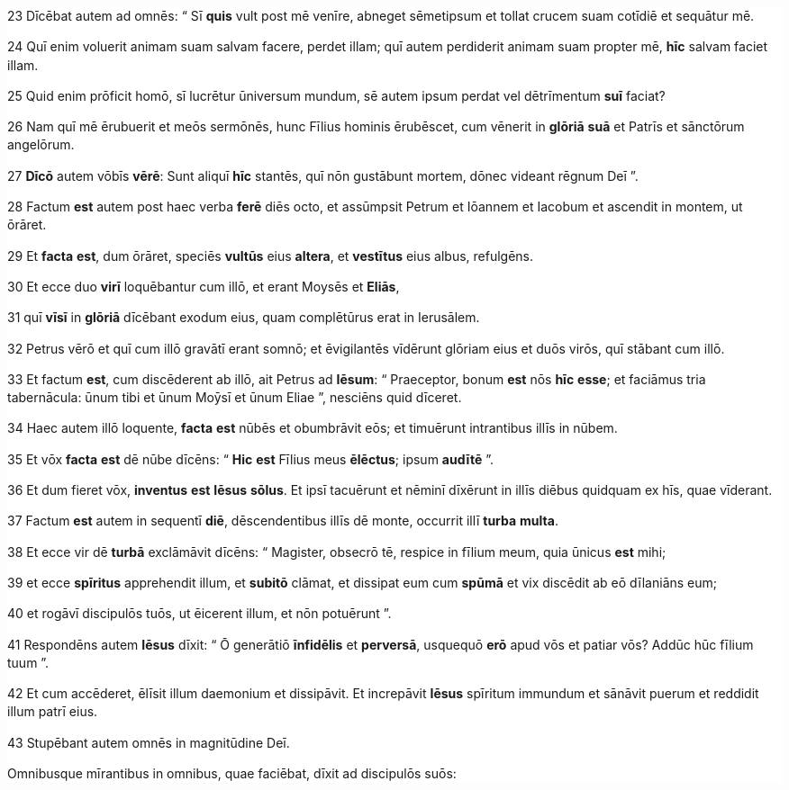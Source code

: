 23 Dīcēbat autem ad omnēs: “ Sī **quis** vult post mē venīre, abneget sēmetipsum et tollat crucem suam cotīdiē et sequātur mē.

24 Quī enim voluerit animam suam salvam facere, perdet illam; quī autem perdiderit animam suam propter mē, **hīc** salvam faciet illam.

25 Quid enim prōficit homō, sī lucrētur ūniversum mundum, sē autem ipsum perdat vel dētrīmentum **suī** faciat?

26 Nam quī mē ērubuerit et meōs sermōnēs, hunc Fīlius hominis ērubēscet, cum vēnerit in **glōriā** **suā** et Patrīs et sānctōrum angelōrum.

27 **Dīcō** autem vōbīs **vērē**: Sunt aliquī **hīc** stantēs, quī nōn gustābunt mortem, dōnec videant rēgnum Deī ”.

28 Factum **est** autem post haec verba **ferē** diēs octo, et assūmpsit Petrum et Iōannem et Iacobum et ascendit in montem, ut ōrāret.

29 Et **facta** **est**, dum ōrāret, speciēs **vultūs** eius **altera**, et **vestītus** eius albus, refulgēns.

30 Et ecce duo **virī** loquēbantur cum illō, et erant Moysēs et **Eliās**,

31 quī **vīsī** in **glōriā** dīcēbant exodum eius, quam complētūrus erat in Ierusālem.

32 Petrus vērō et quī cum illō gravātī erant somnō; et ēvigilantēs vīdērunt glōriam eius et duōs virōs, quī stābant cum illō.

33 Et factum **est**, cum discēderent ab illō, ait Petrus ad **Iēsum**: “ Praeceptor, bonum **est** nōs **hīc** **esse**; et faciāmus tria tabernācula: ūnum tibi et ūnum Moȳsī et ūnum Eliae ”, nesciēns quid dīceret.

34 Haec autem illō loquente, **facta** **est** nūbēs et obumbrāvit eōs; et timuērunt intrantibus illīs in nūbem.

35 Et vōx **facta** **est** dē nūbe dīcēns: “ **Hic** **est** Fīlius meus **ēlēctus**; ipsum **audītē** ”.

36 Et dum fieret vōx, **inventus** **est** **Iēsus** **sōlus**. Et ipsī tacuērunt et nēminī dīxērunt in illīs diēbus quidquam ex hīs, quae vīderant.

37 Factum **est** autem in sequentī **diē**, dēscendentibus illīs dē monte, occurrit illī **turba** **multa**.

38 Et ecce vir dē **turbā** exclāmāvit dīcēns: “ Magister, obsecrō tē, respice in fīlium meum, quia ūnicus **est** mihi;

39 et ecce **spīritus** apprehendit illum, et **subitō** clāmat, et dissipat eum cum **spūmā** et vix discēdit ab eō dīlaniāns eum;

40 et rogāvī discipulōs tuōs, ut ēicerent illum, et nōn potuērunt ”.

41 Respondēns autem **Iēsus** dīxit: “ Ō generātiō **īnfidēlis** et **perversā**, usquequō **erō** apud vōs et patiar vōs? Addūc hūc fīlium tuum ”.

42 Et cum accēderet, ēlīsit illum daemonium et dissipāvit. Et increpāvit **Iēsus** spīritum immundum et sānāvit puerum et reddidit illum patrī eius.

43 Stupēbant autem omnēs in magnitūdine Deī.

Omnibusque mīrantibus in omnibus, quae faciēbat, dīxit ad discipulōs suōs:
